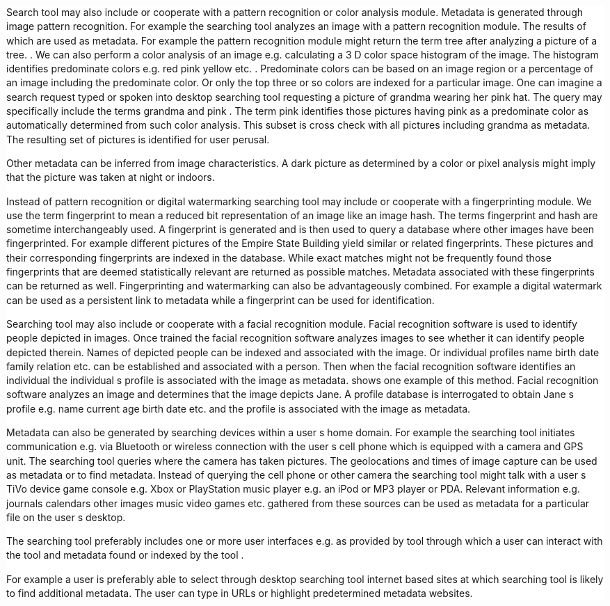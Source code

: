 Search tool may also include or cooperate with a pattern recognition or color analysis module. Metadata is generated through image pattern recognition. For example the searching tool analyzes an image with a pattern recognition module. The results of which are used as metadata. For example the pattern recognition module might return the term tree after analyzing a picture of a tree. . We can also perform a color analysis of an image e.g. calculating a 3 D color space histogram of the image. The histogram identifies predominate colors e.g. red pink yellow etc. . Predominate colors can be based on an image region or a percentage of an image including the predominate color. Or only the top three or so colors are indexed for a particular image. One can imagine a search request typed or spoken into desktop searching tool requesting a picture of grandma wearing her pink hat. The query may specifically include the terms grandma and pink . The term pink identifies those pictures having pink as a predominate color as automatically determined from such color analysis. This subset is cross check with all pictures including grandma as metadata. The resulting set of pictures is identified for user perusal.

Other metadata can be inferred from image characteristics. A dark picture as determined by a color or pixel analysis might imply that the picture was taken at night or indoors.

Instead of pattern recognition or digital watermarking searching tool may include or cooperate with a fingerprinting module. We use the term fingerprint to mean a reduced bit representation of an image like an image hash. The terms fingerprint and hash are sometime interchangeably used. A fingerprint is generated and is then used to query a database where other images have been fingerprinted. For example different pictures of the Empire State Building yield similar or related fingerprints. These pictures and their corresponding fingerprints are indexed in the database. While exact matches might not be frequently found those fingerprints that are deemed statistically relevant are returned as possible matches. Metadata associated with these fingerprints can be returned as well. Fingerprinting and watermarking can also be advantageously combined. For example a digital watermark can be used as a persistent link to metadata while a fingerprint can be used for identification. 

Searching tool may also include or cooperate with a facial recognition module. Facial recognition software is used to identify people depicted in images. Once trained the facial recognition software analyzes images to see whether it can identify people depicted therein. Names of depicted people can be indexed and associated with the image. Or individual profiles name birth date family relation etc. can be established and associated with a person. Then when the facial recognition software identifies an individual the individual s profile is associated with the image as metadata. shows one example of this method. Facial recognition software analyzes an image and determines that the image depicts Jane. A profile database is interrogated to obtain Jane s profile e.g. name current age birth date etc. and the profile is associated with the image as metadata. 

Metadata can also be generated by searching devices within a user s home domain. For example the searching tool initiates communication e.g. via Bluetooth or wireless connection with the user s cell phone which is equipped with a camera and GPS unit. The searching tool queries where the camera has taken pictures. The geolocations and times of image capture can be used as metadata or to find metadata. Instead of querying the cell phone or other camera the searching tool might talk with a user s TiVo device game console e.g. Xbox or PlayStation music player e.g. an iPod or MP3 player or PDA. Relevant information e.g. journals calendars other images music video games etc. gathered from these sources can be used as metadata for a particular file on the user s desktop.

The searching tool preferably includes one or more user interfaces e.g. as provided by tool through which a user can interact with the tool and metadata found or indexed by the tool .

For example a user is preferably able to select through desktop searching tool internet based sites at which searching tool is likely to find additional metadata. The user can type in URLs or highlight predetermined metadata websites. 
